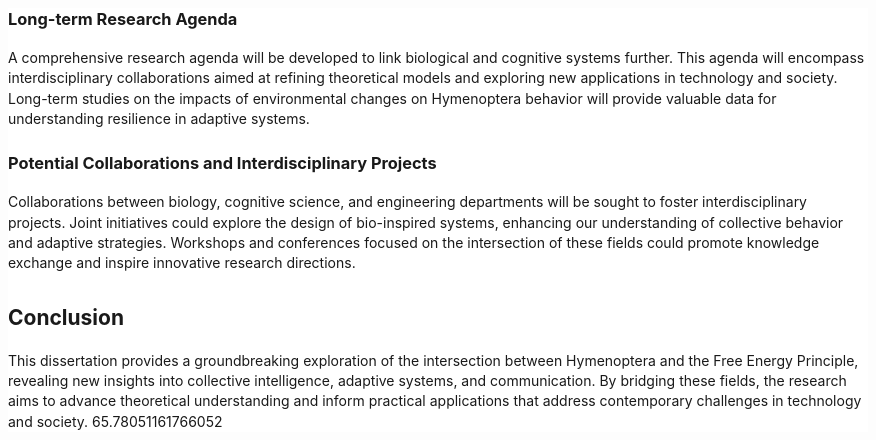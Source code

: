 ### Long-term Research Agenda

A comprehensive research agenda will be developed to link biological and cognitive systems further. This agenda will encompass interdisciplinary collaborations aimed at refining theoretical models and exploring new applications in technology and society. Long-term studies on the impacts of environmental changes on Hymenoptera behavior will provide valuable data for understanding resilience in adaptive systems.

### Potential Collaborations and Interdisciplinary Projects

Collaborations between biology, cognitive science, and engineering departments will be sought to foster interdisciplinary projects. Joint initiatives could explore the design of bio-inspired systems, enhancing our understanding of collective behavior and adaptive strategies. Workshops and conferences focused on the intersection of these fields could promote knowledge exchange and inspire innovative research directions.

## Conclusion

This dissertation provides a groundbreaking exploration of the intersection between Hymenoptera and the Free Energy Principle, revealing new insights into collective intelligence, adaptive systems, and communication. By bridging these fields, the research aims to advance theoretical understanding and inform practical applications that address contemporary challenges in technology and society. 65.78051161766052